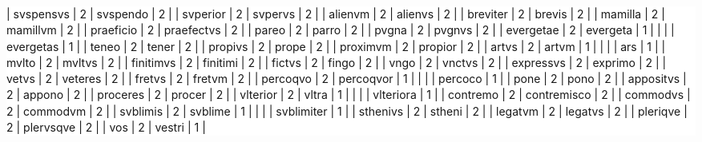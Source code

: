 | svspensvs       | 2            | svspendo            | 2               |
| svperior        | 2            | svpervs             | 2               |
| alienvm         | 2            | alienvs             | 2               |
| breviter        | 2            | brevis              | 2               |
| mamilla         | 2            | mamillvm            | 2               |
| praeficio       | 2            | praefectvs          | 2               |
| pareo           | 2            | parro               | 2               |
| pvgna           | 2            | pvgnvs              | 2               |
| evergetae       | 2            | evergeta            | 1               |
|                 |              | evergetas           | 1               |
| teneo           | 2            | tener               | 2               |
| propivs         | 2            | prope               | 2               |
| proximvm        | 2            | propior             | 2               |
| artvs           | 2            | artvm               | 1               |
|                 |              | ars                 | 1               |
| mvlto           | 2            | mvltvs              | 2               |
| finitimvs       | 2            | finitimi            | 2               |
| fictvs          | 2            | fingo               | 2               |
| vngo            | 2            | vnctvs              | 2               |
| expressvs       | 2            | exprimo             | 2               |
| vetvs           | 2            | veteres             | 2               |
| fretvs          | 2            | fretvm              | 2               |
| percoqvo        | 2            | percoqvor           | 1               |
|                 |              | percoco             | 1               |
| pone            | 2            | pono                | 2               |
| appositvs       | 2            | appono              | 2               |
| proceres        | 2            | procer              | 2               |
| vlterior        | 2            | vltra               | 1               |
|                 |              | vlteriora           | 1               |
| contremo        | 2            | contremisco         | 2               |
| commodvs        | 2            | commodvm            | 2               |
| svblimis        | 2            | svblime             | 1               |
|                 |              | svblimiter          | 1               |
| sthenivs        | 2            | stheni              | 2               |
| legatvm         | 2            | legatvs             | 2               |
| pleriqve        | 2            | plervsqve           | 2               |
| vos             | 2            | vestri              | 1               |